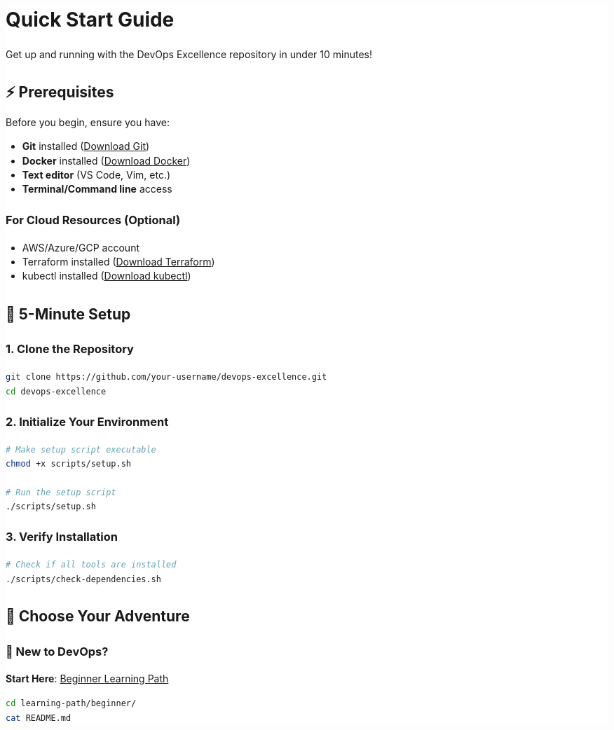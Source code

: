 # Quick Start Guide

Get up and running with the DevOps Excellence repository in under 10 minutes!

## ⚡ Prerequisites

Before you begin, ensure you have:

- **Git** installed ([Download Git](https://git-scm.com/downloads))
- **Docker** installed ([Download Docker](https://docs.docker.com/get-docker/))
- **Text editor** (VS Code, Vim, etc.)
- **Terminal/Command line** access

### For Cloud Resources (Optional)
- AWS/Azure/GCP account
- Terraform installed ([Download Terraform](https://terraform.io/downloads))
- kubectl installed ([Download kubectl](https://kubernetes.io/docs/tasks/tools/))

## 🚀 5-Minute Setup

### 1. Clone the Repository
```bash
git clone https://github.com/your-username/devops-excellence.git
cd devops-excellence
```

### 2. Initialize Your Environment
```bash
# Make setup script executable
chmod +x scripts/setup.sh

# Run the setup script
./scripts/setup.sh
```

### 3. Verify Installation
```bash
# Check if all tools are installed
./scripts/check-dependencies.sh
```

## 🎯 Choose Your Adventure

### 🌱 New to DevOps?
**Start Here**: [Beginner Learning Path](./learning-path/beginner/)

```bash
cd learning-path/beginner/
cat README.md
```
